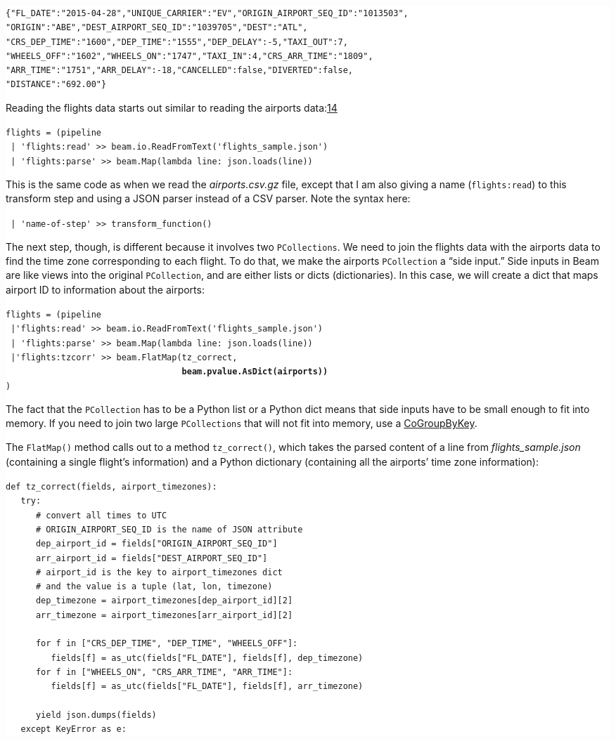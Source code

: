```
{"FL_DATE":"2015-04-28","UNIQUE_CARRIER":"EV","ORIGIN_AIRPORT_SEQ_ID":"1013503",
"ORIGIN":"ABE","DEST_AIRPORT_SEQ_ID":"1039705","DEST":"ATL",
"CRS_DEP_TIME":"1600","DEP_TIME":"1555","DEP_DELAY":-5,"TAXI_OUT":7,
"WHEELS_OFF":"1602","WHEELS_ON":"1747","TAXI_IN":4,"CRS_ARR_TIME":"1809",
"ARR_TIME":"1751","ARR_DELAY":-18,"CANCELLED":false,"DIVERTED":false,
"DISTANCE":"692.00"}
```

Reading the flights data starts out similar to reading the airports data:[14](https://learning.oreilly.com/library/view/data-science-on/9781098118945/ch04.html#ch01fn73)

```
flights = (pipeline
 | 'flights:read' >> beam.io.ReadFromText('flights_sample.json')
 | 'flights:parse' >> beam.Map(lambda line: json.loads(line))
```

This is the same code as when we read the _airports.csv.gz_ file, except that I am also giving a name (`flights:read`) to this transform step and using a JSON parser instead of a CSV parser. Note the syntax here:

```
 | 'name-of-step' >> transform_function()
```

The next step, though, is different because it involves two `PCollections`. We need to join the flights data with the airports data to find the time zone corresponding to each flight. To do that, we make the airports `PCollection` a “side input.” Side inputs in Beam are like views into the original `PCollection`, and are either lists or dicts (dictionaries). In this case, we will create a dict that maps airport ID to information about the airports:

<pre><code>flights = (pipeline
 |'flights:read' >> beam.io.ReadFromText('flights_sample.json')
 | 'flights:parse' >> beam.Map(lambda line: json.loads(line))
 |'flights:tzcorr' >> beam.FlatMap(tz_correct, 
<strong>                                   beam.pvalue.AsDict(airports))
</strong>)
</code></pre>

The fact that the `PCollection` has to be a Python list or a Python dict means that side inputs have to be small enough to fit into memory. If you need to join two large `PCollections` that will not fit into memory, use a [CoGroupByKey](https://oreil.ly/Kiz6x).

The `FlatMap()` method calls out to a method `tz_correct()`, which takes the parsed content of a line from _flights\_sample.json_ (containing a single flight’s information) and a Python dictionary (containing all the airports’ time zone information):

```
def tz_correct(fields, airport_timezones):
   try:
      # convert all times to UTC
      # ORIGIN_AIRPORT_SEQ_ID is the name of JSON attribute
      dep_airport_id = fields["ORIGIN_AIRPORT_SEQ_ID"]
      arr_airport_id = fields["DEST_AIRPORT_SEQ_ID"]
      # airport_id is the key to airport_timezones dict
      # and the value is a tuple (lat, lon, timezone)
      dep_timezone = airport_timezones[dep_airport_id][2]
      arr_timezone = airport_timezones[arr_airport_id][2]

      for f in ["CRS_DEP_TIME", "DEP_TIME", "WHEELS_OFF"]:
         fields[f] = as_utc(fields["FL_DATE"], fields[f], dep_timezone)
      for f in ["WHEELS_ON", "CRS_ARR_TIME", "ARR_TIME"]:
         fields[f] = as_utc(fields["FL_DATE"], fields[f], arr_timezone)

      yield json.dumps(fields)
   except KeyError as e:
```